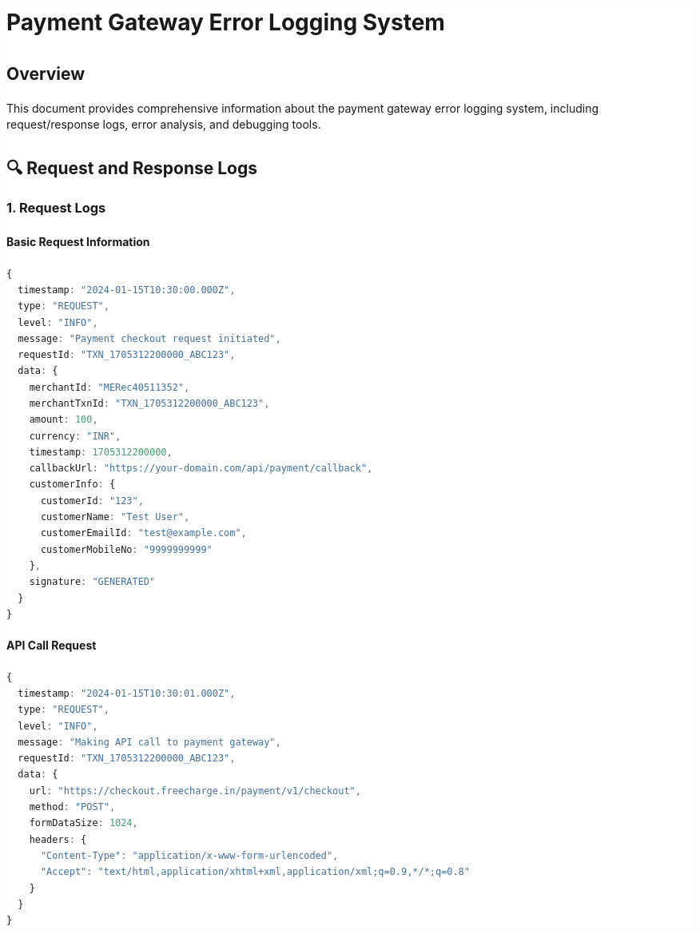 # Payment Gateway Error Logging System

## Overview

This document provides comprehensive information about the payment gateway error logging system, including request/response logs, error analysis, and debugging tools.

## 🔍 **Request and Response Logs**

### **1. Request Logs**

#### **Basic Request Information**
```typescript
{
  timestamp: "2024-01-15T10:30:00.000Z",
  type: "REQUEST",
  level: "INFO",
  message: "Payment checkout request initiated",
  requestId: "TXN_1705312200000_ABC123",
  data: {
    merchantId: "MERec40511352",
    merchantTxnId: "TXN_1705312200000_ABC123",
    amount: 100,
    currency: "INR",
    timestamp: 1705312200000,
    callbackUrl: "https://your-domain.com/api/payment/callback",
    customerInfo: {
      customerId: "123",
      customerName: "Test User",
      customerEmailId: "test@example.com",
      customerMobileNo: "9999999999"
    },
    signature: "GENERATED"
  }
}
```

#### **API Call Request**
```typescript
{
  timestamp: "2024-01-15T10:30:01.000Z",
  type: "REQUEST",
  level: "INFO",
  message: "Making API call to payment gateway",
  requestId: "TXN_1705312200000_ABC123",
  data: {
    url: "https://checkout.freecharge.in/payment/v1/checkout",
    method: "POST",
    formDataSize: 1024,
    headers: {
      "Content-Type": "application/x-www-form-urlencoded",
      "Accept": "text/html,application/xhtml+xml,application/xml;q=0.9,*/*;q=0.8"
    }
  }
}
```
